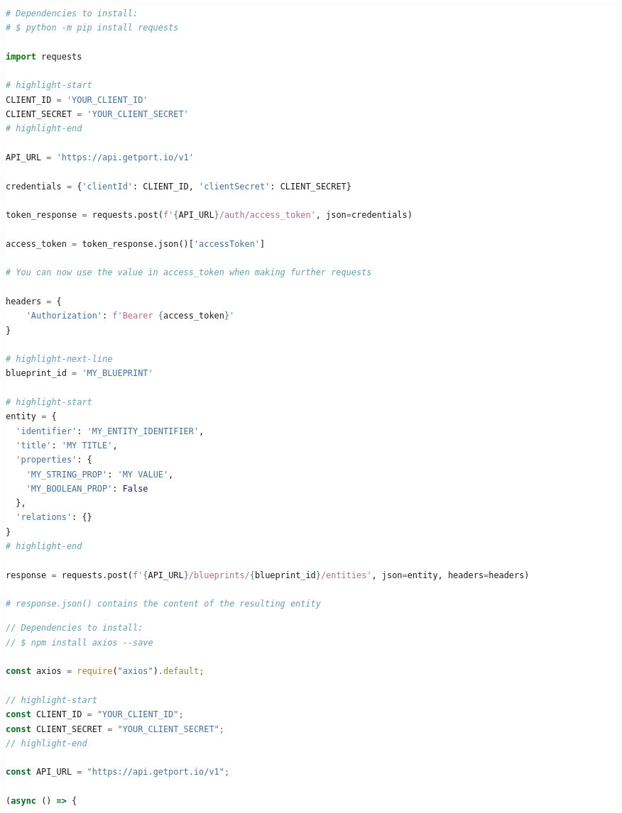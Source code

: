 <TabItem value="python">

```python showLineNumbers
# Dependencies to install:
# $ python -m pip install requests

import requests

# highlight-start
CLIENT_ID = 'YOUR_CLIENT_ID'
CLIENT_SECRET = 'YOUR_CLIENT_SECRET'
# highlight-end

API_URL = 'https://api.getport.io/v1'

credentials = {'clientId': CLIENT_ID, 'clientSecret': CLIENT_SECRET}

token_response = requests.post(f'{API_URL}/auth/access_token', json=credentials)

access_token = token_response.json()['accessToken']

# You can now use the value in access_token when making further requests

headers = {
    'Authorization': f'Bearer {access_token}'
}

# highlight-next-line
blueprint_id = 'MY_BLUEPRINT'

# highlight-start
entity = {
  'identifier': 'MY_ENTITY_IDENTIFIER',
  'title': 'MY TITLE',
  'properties': {
    'MY_STRING_PROP': 'MY VALUE',
    'MY_BOOLEAN_PROP': False
  },
  'relations': {}
}
# highlight-end

response = requests.post(f'{API_URL}/blueprints/{blueprint_id}/entities', json=entity, headers=headers)

# response.json() contains the content of the resulting entity
```

</TabItem>

<TabItem value="js">

```javascript showLineNumbers
// Dependencies to install:
// $ npm install axios --save

const axios = require("axios").default;

// highlight-start
const CLIENT_ID = "YOUR_CLIENT_ID";
const CLIENT_SECRET = "YOUR_CLIENT_SECRET";
// highlight-end

const API_URL = "https://api.getport.io/v1";

(async () => {
```